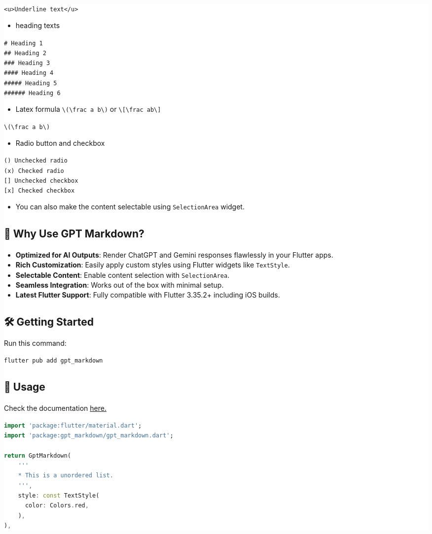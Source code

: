 ```
<u>Underline text</u>
```

- heading texts

```
# Heading 1
## Heading 2
### Heading 3
#### Heading 4
##### Heading 5
###### Heading 6
```

- Latex formula `\(\frac a b\)` or `\[\frac ab\]`

```
\(\frac a b\)
```

- Radio button and checkbox

```
() Unchecked radio
(x) Checked radio
[] Unchecked checkbox
[x] Checked checkbox
```

- You can also make the content selectable using `SelectionArea` widget.

## 🚀 Why Use GPT Markdown?

- **Optimized for AI Outputs**: Render ChatGPT and Gemini responses flawlessly in your Flutter apps.
- **Rich Customization**: Easily apply custom styles using Flutter widgets like `TextStyle`.
- **Selectable Content**: Enable content selection with `SelectionArea`.
- **Seamless Integration**: Works out of the box with minimal setup.
- **Latest Flutter Support**: Fully compatible with Flutter 3.35.2+ including iOS builds.

## 🛠️ Getting Started

Run this command:

```
flutter pub add gpt_markdown
```

## 📖 Usage

Check the documentation [here.](https://github.com/Infinitix-LLC/gpt_markdown/tree/main/example)

```dart
import 'package:flutter/material.dart';
import 'package:gpt_markdown/gpt_markdown.dart';

return GptMarkdown(
    '''
    * This is a unordered list.
    ''',
    style: const TextStyle(
      color: Colors.red,
    ),
),

```
